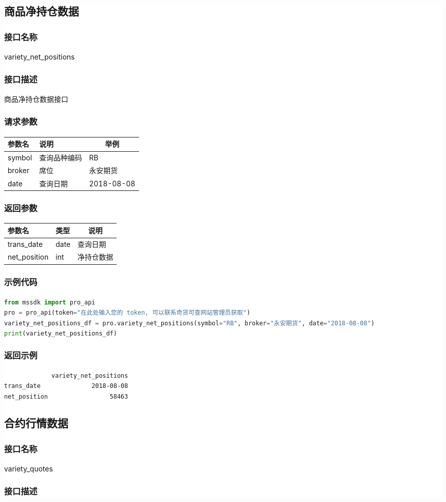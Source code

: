 ## 商品净持仓数据

### 接口名称

variety_net_positions

### 接口描述

商品净持仓数据接口

### 请求参数

|参数名|说明|举例|
|:-----  |:-----|-----|
|symbol |查询品种编码   |RB|
|broker |席位   |永安期货|
|date |查询日期   |2018-08-08|

### 返回参数

|参数名|类型|说明|
|:-----  |:-----|-----|
|trans_date |date   |查询日期  |
|net_position |int   |净持仓数据  |

### 示例代码

```python
from mssdk import pro_api
pro = pro_api(token="在此处输入您的 token, 可以联系奇货可查网站管理员获取")
variety_net_positions_df = pro.variety_net_positions(symbol="RB", broker="永安期货", date="2018-08-08")
print(variety_net_positions_df)
```

### 返回示例

```
             variety_net_positions
trans_date              2018-08-08
net_position                 58463
```

## 合约行情数据

### 接口名称

variety_quotes

### 接口描述

